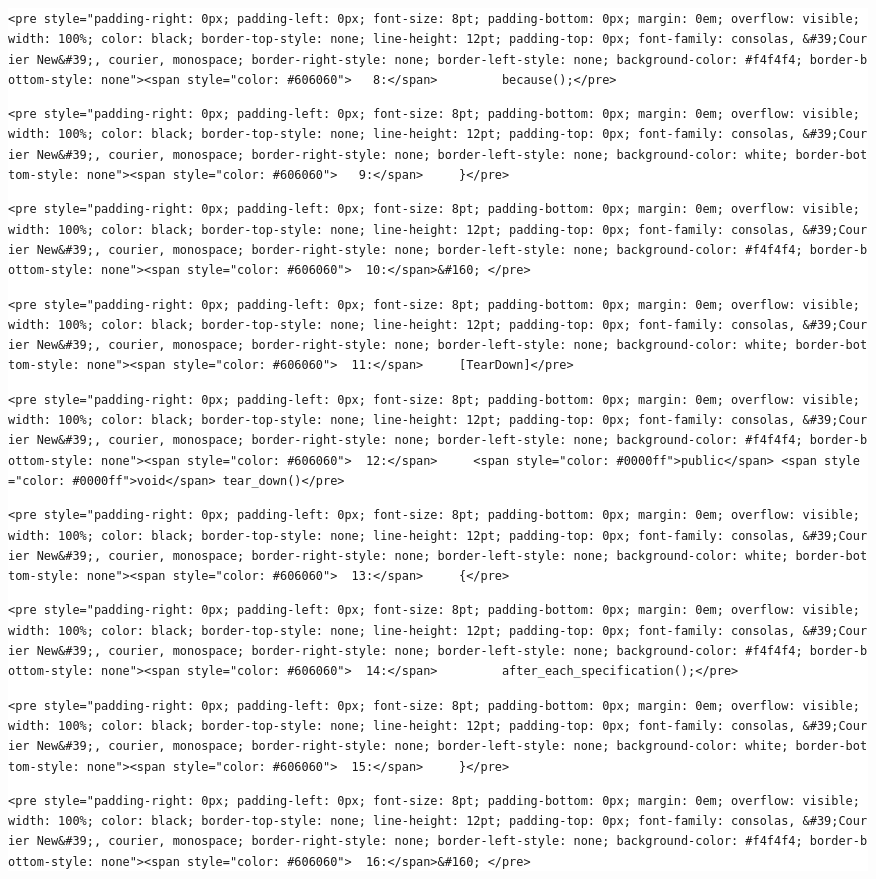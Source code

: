 ```
<pre style="padding-right: 0px; padding-left: 0px; font-size: 8pt; padding-bottom: 0px; margin: 0em; overflow: visible; width: 100%; color: black; border-top-style: none; line-height: 12pt; padding-top: 0px; font-family: consolas, &#39;Courier New&#39;, courier, monospace; border-right-style: none; border-left-style: none; background-color: #f4f4f4; border-bottom-style: none"><span style="color: #606060">   8:</span>         because();</pre>
```
```
<pre style="padding-right: 0px; padding-left: 0px; font-size: 8pt; padding-bottom: 0px; margin: 0em; overflow: visible; width: 100%; color: black; border-top-style: none; line-height: 12pt; padding-top: 0px; font-family: consolas, &#39;Courier New&#39;, courier, monospace; border-right-style: none; border-left-style: none; background-color: white; border-bottom-style: none"><span style="color: #606060">   9:</span>     }</pre>
```
```
<pre style="padding-right: 0px; padding-left: 0px; font-size: 8pt; padding-bottom: 0px; margin: 0em; overflow: visible; width: 100%; color: black; border-top-style: none; line-height: 12pt; padding-top: 0px; font-family: consolas, &#39;Courier New&#39;, courier, monospace; border-right-style: none; border-left-style: none; background-color: #f4f4f4; border-bottom-style: none"><span style="color: #606060">  10:</span>&#160; </pre>
```
```
<pre style="padding-right: 0px; padding-left: 0px; font-size: 8pt; padding-bottom: 0px; margin: 0em; overflow: visible; width: 100%; color: black; border-top-style: none; line-height: 12pt; padding-top: 0px; font-family: consolas, &#39;Courier New&#39;, courier, monospace; border-right-style: none; border-left-style: none; background-color: white; border-bottom-style: none"><span style="color: #606060">  11:</span>     [TearDown]</pre>
```
```
<pre style="padding-right: 0px; padding-left: 0px; font-size: 8pt; padding-bottom: 0px; margin: 0em; overflow: visible; width: 100%; color: black; border-top-style: none; line-height: 12pt; padding-top: 0px; font-family: consolas, &#39;Courier New&#39;, courier, monospace; border-right-style: none; border-left-style: none; background-color: #f4f4f4; border-bottom-style: none"><span style="color: #606060">  12:</span>     <span style="color: #0000ff">public</span> <span style="color: #0000ff">void</span> tear_down()</pre>
```
```
<pre style="padding-right: 0px; padding-left: 0px; font-size: 8pt; padding-bottom: 0px; margin: 0em; overflow: visible; width: 100%; color: black; border-top-style: none; line-height: 12pt; padding-top: 0px; font-family: consolas, &#39;Courier New&#39;, courier, monospace; border-right-style: none; border-left-style: none; background-color: white; border-bottom-style: none"><span style="color: #606060">  13:</span>     {</pre>
```
```
<pre style="padding-right: 0px; padding-left: 0px; font-size: 8pt; padding-bottom: 0px; margin: 0em; overflow: visible; width: 100%; color: black; border-top-style: none; line-height: 12pt; padding-top: 0px; font-family: consolas, &#39;Courier New&#39;, courier, monospace; border-right-style: none; border-left-style: none; background-color: #f4f4f4; border-bottom-style: none"><span style="color: #606060">  14:</span>         after_each_specification();</pre>
```
```
<pre style="padding-right: 0px; padding-left: 0px; font-size: 8pt; padding-bottom: 0px; margin: 0em; overflow: visible; width: 100%; color: black; border-top-style: none; line-height: 12pt; padding-top: 0px; font-family: consolas, &#39;Courier New&#39;, courier, monospace; border-right-style: none; border-left-style: none; background-color: white; border-bottom-style: none"><span style="color: #606060">  15:</span>     }</pre>
```
```
<pre style="padding-right: 0px; padding-left: 0px; font-size: 8pt; padding-bottom: 0px; margin: 0em; overflow: visible; width: 100%; color: black; border-top-style: none; line-height: 12pt; padding-top: 0px; font-family: consolas, &#39;Courier New&#39;, courier, monospace; border-right-style: none; border-left-style: none; background-color: #f4f4f4; border-bottom-style: none"><span style="color: #606060">  16:</span>&#160; </pre>
```
```
```